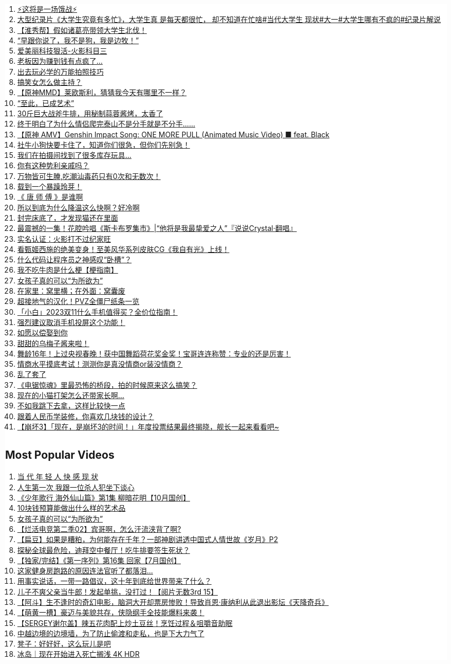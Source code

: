1. [⚡这将是一场饿战⚡](https://www.bilibili.com/video/BV1zN411x7JL)
1. [大型纪录片《大学生究竟有多忙》，大学生真 是每天都很忙， 却不知道在忙啥#当代大学生 现状#大一#大学生哪有不疯的#纪录片解说](https://www.bilibili.com/video/BV1iN4y1C7ss)
1. [【淮秀帮】假如诸葛亮带领大学生北伐！](https://www.bilibili.com/video/BV1EG41117ZF)
1. [“早跟你说了，我不是狗，我是边牧！”](https://www.bilibili.com/video/BV16N411x7my)
1. [爱美丽科技狠活-火影科目三](https://www.bilibili.com/video/BV1C34y1M7UV)
1. [老板因为赚到钱有点疯了…](https://www.bilibili.com/video/BV1Ge411d7n1)
1. [出去玩必学的万能拍照技巧](https://www.bilibili.com/video/BV1Vu4y1n7bh)
1. [搞笑女怎么做主持？](https://www.bilibili.com/video/BV1fy4y1P7Nc)
1. [【原神MMD】莱欧斯利，猜猜我今天有哪里不一样？](https://www.bilibili.com/video/BV1PM411X7L5)
1. [“至此，已成艺术”](https://www.bilibili.com/video/BV1Aw411r7J1)
1. [30斤巨大战斧牛排，用秘制蒜蓉酱烤，太香了](https://www.bilibili.com/video/BV1xc411o7Sb)
1. [终于明白了为什么情侣爬完泰山不是分手就是不分手......](https://www.bilibili.com/video/BV1RN4y1r72Z)
1. [【原神 AMV】Genshin Impact Song: ONE MORE PULL (Animated Music Video) ■ feat. Black](https://www.bilibili.com/video/BV1du4y1p7bm)
1. [社牛小狗快要卡住了，知道你们很急，但你们先别急！](https://www.bilibili.com/video/BV1aN411W7FH)
1. [我们在拍摄间找到了很多库存玩具...](https://www.bilibili.com/video/BV1zy4y1P7M7)
1. [你有这种势利亲戚吗？](https://www.bilibili.com/video/BV1cu4y1Y7ZB)
1. [万物皆可生腌,吃潮汕毒药只有0次和无数次！](https://www.bilibili.com/video/BV1xG411y7KC)
1. [载到一个暴躁玲芽！](https://www.bilibili.com/video/BV16h4y1i7fs)
1. [《 唐 师 傅 》是谁啊](https://www.bilibili.com/video/BV1cQ4y1W7GT)
1. [所以到底为什么降温这么快啊？好冷啊](https://www.bilibili.com/video/BV1tN411W7yS)
1. [封完床底了，才发现猫还在里面](https://www.bilibili.com/video/BV1yc411o7pN)
1. [最震撼的一集！花腔吟唱《斯卡布罗集市》|“他将是我最挚爱之人”『说说Crystal·翻唱』](https://www.bilibili.com/video/BV1HM411X7aT)
1. [实名认证：火影打不过纪家旺](https://www.bilibili.com/video/BV1Rc411f7GC)
1. [看甄姬西施的绝美变身！至美风华系列皮肤CG《我自有光》上线！](https://www.bilibili.com/video/BV1kN411x7dA)
1. [什么代码让程序员之神感叹“卧槽”？](https://www.bilibili.com/video/BV18j411i7bp)
1. [我不吃牛肉是什么梗【梗指南】](https://www.bilibili.com/video/BV1vu4y1a72J)
1. [女孩子真的可以“为所欲为”](https://www.bilibili.com/video/BV1dy4y1P7Ev)
1. [在家里：窝里横；在外面：窝囊废](https://www.bilibili.com/video/BV12c411o7n6)
1. [超接地气的汉化！PVZ全僵尸纸条一览](https://www.bilibili.com/video/BV1uy4y1P7UR)
1. [「小白」2023双11什么手机值得买？全价位指南！](https://www.bilibili.com/video/BV1Rw411B7Gz)
1. [强烈建议取消手机投屏这个功能！](https://www.bilibili.com/video/BV1TC4y137g8)
1. [如愿以偿娶到你](https://www.bilibili.com/video/BV1iu4y1a7aq)
1. [甜甜的乌梅子酱来啦！](https://www.bilibili.com/video/BV1p94y1b74c)
1. [舞龄16年！上过央视春晚！获中国舞蹈荷花奖金奖！宝哥连连称赞：专业的还是厉害！](https://www.bilibili.com/video/BV1uu4y1W7xp)
1. [情商水平摸底考试！测测你是真没情商or装没情商？](https://www.bilibili.com/video/BV1zN4y1C7GA)
1. [乱了套了](https://www.bilibili.com/video/BV12w411F7KH)
1. [《电锯惊魂》里最恐怖的桥段，拍的时候原来这么搞笑？](https://www.bilibili.com/video/BV1xM411R72D)
1. [现在的小猫打架怎么还带家长啊…](https://www.bilibili.com/video/BV1aN411x7y5)
1. [不如我跳下去拿，这样比较快一点](https://www.bilibili.com/video/BV1dc411o76q)
1. [跟着人民币学装修，你喜欢几块钱的设计？](https://www.bilibili.com/video/BV1H34y1u7GN)
1. [【崩坏3】「现在，是崩坏3的时间！」年度投票结果最终揭晓，舰长一起来看看吧~](https://www.bilibili.com/video/BV1uu4y1n78W)

## Most Popular Videos
1. [当 代 年 轻 人 快 感 现 状](https://www.bilibili.com/video/BV13Q4y1W7rn)
1. [人生第一次 我跟一位杀人犯坐下谈心](https://www.bilibili.com/video/BV12B4y1R7Fs)
1. [《少年歌行 海外仙山篇》第1集 柳暗花明【10月国创】](https://www.bilibili.com/video/BV1zh4y1i7oi)
1. [10块钱预算能做出什么样的艺术品](https://www.bilibili.com/video/BV1Xw411B7Gf)
1. [女孩子真的可以“为所欲为”](https://www.bilibili.com/video/BV1dy4y1P7Ev)
1. [【烂活电竞第二季02】宾哥啊，怎么汗流浃背了啊?](https://www.bilibili.com/video/BV1hu4y1n7ff)
1. [【扁豆】如果是糟粕，为何能存在千年？一部神剧讲透中国式人情世故《岁月》P2](https://www.bilibili.com/video/BV1aN411W76P)
1. [探秘全球最危险，迪拜空中餐厅！吃牛排要签生死状？](https://www.bilibili.com/video/BV1mw411F7VZ)
1. [【独家/完结】《第一序列》第16集 回家【7月国创】](https://www.bilibili.com/video/BV1RH4y197ig)
1. [这家健身房跑路的原因连法官听了都落泪...](https://www.bilibili.com/video/BV14C4y137ei)
1. [用事实说话，一带一路倡议，这十年到底给世界带来了什么？](https://www.bilibili.com/video/BV1zw411X7iL)
1. [儿子不爽父亲当牛郎！发起单挑，没打过！【阅片无数3rd 15】](https://www.bilibili.com/video/BV1We411d79z)
1. [【阿斗】生不逢时的奇幻电影，脑洞大开却票房惨败！导致肖恩·康纳利从此退出影坛《天降奇兵》](https://www.bilibili.com/video/BV1d94y1L7RK)
1. [【萌黄一槽】豪迈与美貌共存，侠隐纲手全技能爆料来袭！](https://www.bilibili.com/video/BV1vu4y1n7Ya)
1. [【SERGEY谢尔盖】辣五花肉配上炒土豆丝！烹饪过程＆咀嚼音助眠](https://www.bilibili.com/video/BV18C4y137p6)
1. [中越边境的边境墙，为了防止偷渡和走私，也是下大力气了](https://www.bilibili.com/video/BV1vC4y137Ma)
1. [凳子：好好好，这么玩儿是吧](https://www.bilibili.com/video/BV17Q4y1W73W)
1. [冰岛｜现在开始进入死亡搁浅 4K HDR](https://www.bilibili.com/video/BV1rc411o7PJ)